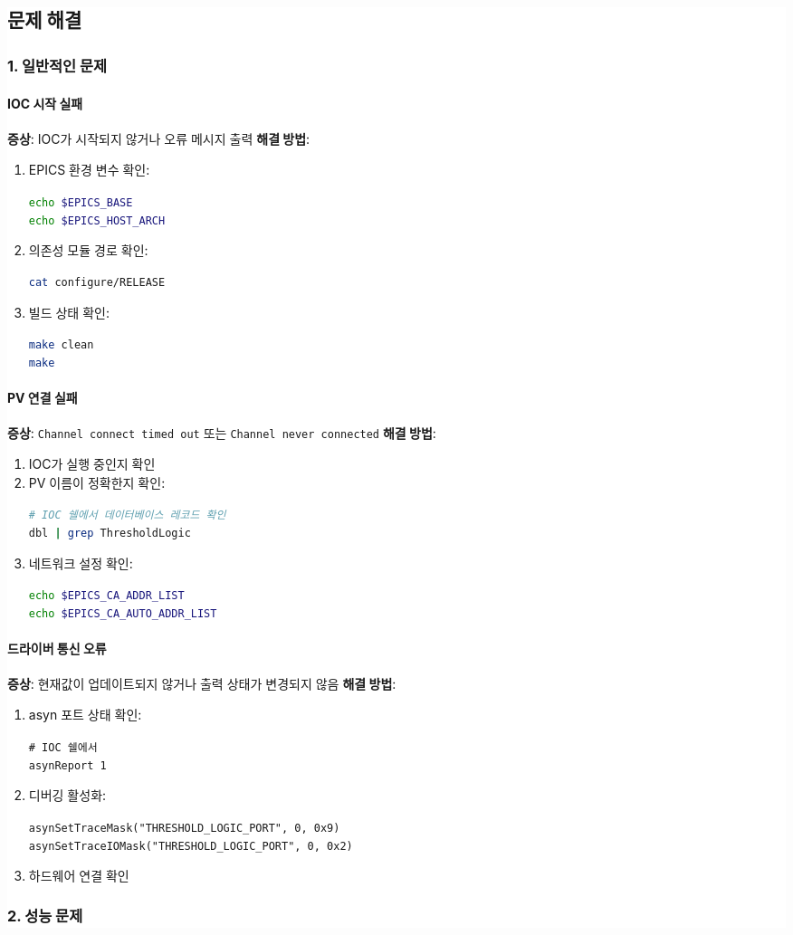 ## 문제 해결

### 1. 일반적인 문제

#### IOC 시작 실패
**증상**: IOC가 시작되지 않거나 오류 메시지 출력
**해결 방법**:
1. EPICS 환경 변수 확인:
   ```bash
   echo $EPICS_BASE
   echo $EPICS_HOST_ARCH
   ```
2. 의존성 모듈 경로 확인:
   ```bash
   cat configure/RELEASE
   ```
3. 빌드 상태 확인:
   ```bash
   make clean
   make
   ```

#### PV 연결 실패
**증상**: `Channel connect timed out` 또는 `Channel never connected`
**해결 방법**:
1. IOC가 실행 중인지 확인
2. PV 이름이 정확한지 확인:
   ```bash
   # IOC 쉘에서 데이터베이스 레코드 확인
   dbl | grep ThresholdLogic
   ```
3. 네트워크 설정 확인:
   ```bash
   echo $EPICS_CA_ADDR_LIST
   echo $EPICS_CA_AUTO_ADDR_LIST
   ```

#### 드라이버 통신 오류
**증상**: 현재값이 업데이트되지 않거나 출력 상태가 변경되지 않음
**해결 방법**:
1. asyn 포트 상태 확인:
   ```
   # IOC 쉘에서
   asynReport 1
   ```
2. 디버깅 활성화:
   ```
   asynSetTraceMask("THRESHOLD_LOGIC_PORT", 0, 0x9)
   asynSetTraceIOMask("THRESHOLD_LOGIC_PORT", 0, 0x2)
   ```
3. 하드웨어 연결 확인

### 2. 성능 문제
